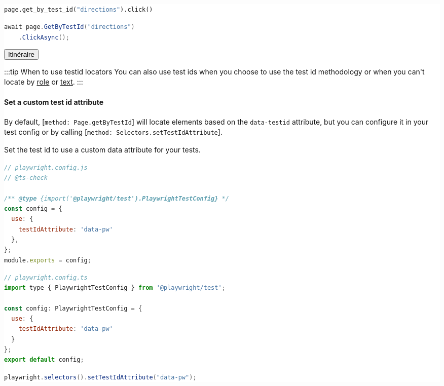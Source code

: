 ```python sync
page.get_by_test_id("directions").click()
```

```csharp
await page.GetByTestId("directions")
    .ClickAsync();
```

<RenderCard>
  <RenderHTML>
    <div>
      <button data-testid="directions" class="renderHTML-highlight">Itinéraire</button>
    </div>
  </RenderHTML>
</RenderCard>

:::tip When to use testid locators
You can also use test ids when you choose to use the test id methodology or when you can't locate by [role](#locate-by-role) or [text](#locate-by-text).
:::

#### Set a custom test id attribute

By default, [`method: Page.getByTestId`] will locate elements based on the `data-testid` attribute, but you can configure it in your test config or by calling [`method: Selectors.setTestIdAttribute`].

Set the test id to use a custom data attribute for your tests.

```js tab=js-js
// playwright.config.js
// @ts-check

/** @type {import('@playwright/test').PlaywrightTestConfig} */
const config = {
  use: {
    testIdAttribute: 'data-pw'
  },
};
module.exports = config;
```

```js tab=js-ts
// playwright.config.ts
import type { PlaywrightTestConfig } from '@playwright/test';

const config: PlaywrightTestConfig = {
  use: {
    testIdAttribute: 'data-pw'
  }
};
export default config;
```

```java
playwright.selectors().setTestIdAttribute("data-pw");
```

